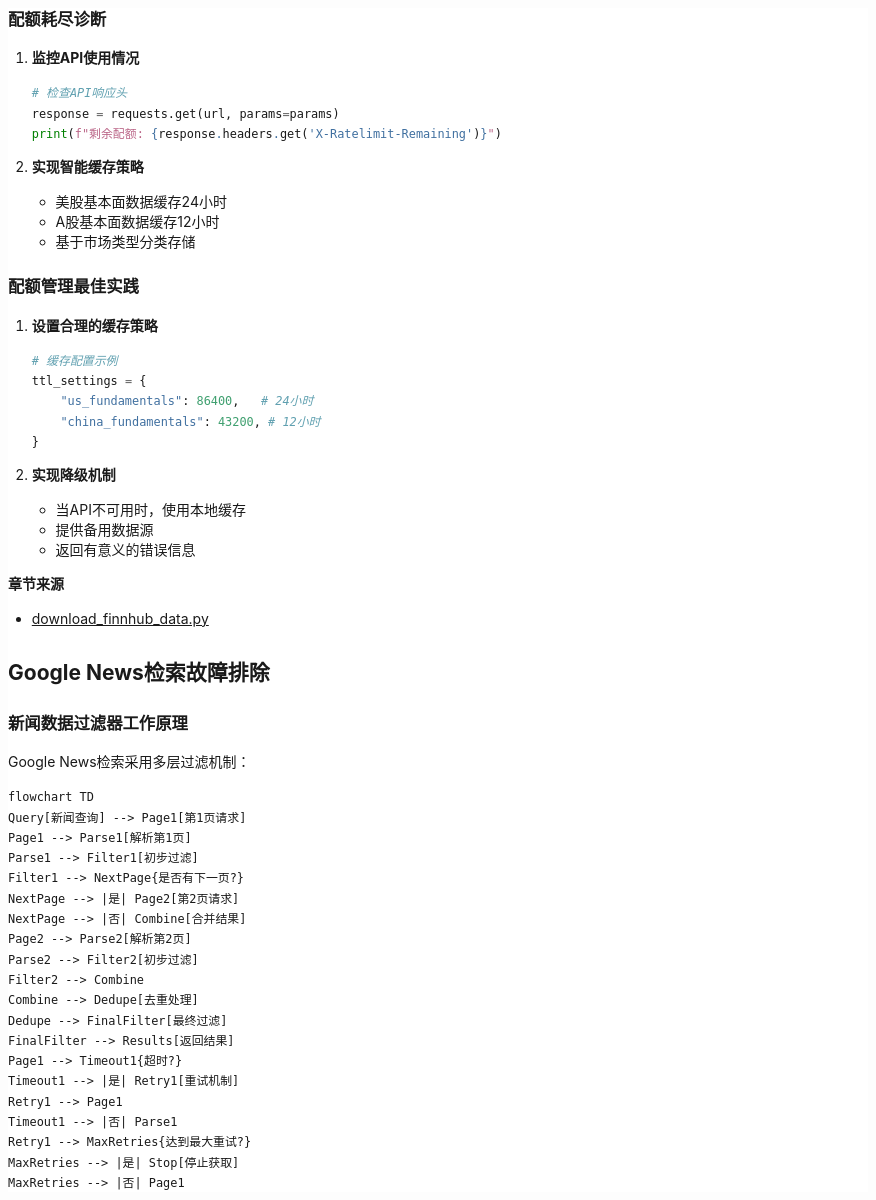 ### 配额耗尽诊断

1. **监控API使用情况**
   ```python
   # 检查API响应头
   response = requests.get(url, params=params)
   print(f"剩余配额: {response.headers.get('X-Ratelimit-Remaining')}")
   ```

2. **实现智能缓存策略**
   - 美股基本面数据缓存24小时
   - A股基本面数据缓存12小时
   - 基于市场类型分类存储

### 配额管理最佳实践

1. **设置合理的缓存策略**
   ```python
   # 缓存配置示例
   ttl_settings = {
       "us_fundamentals": 86400,   # 24小时
       "china_fundamentals": 43200, # 12小时
   }
   ```

2. **实现降级机制**
   - 当API不可用时，使用本地缓存
   - 提供备用数据源
   - 返回有意义的错误信息

**章节来源**
- [download_finnhub_data.py](file://scripts/download_finnhub_data.py#L80-L108)

## Google News检索故障排除

### 新闻数据过滤器工作原理

Google News检索采用多层过滤机制：

```mermaid
flowchart TD
Query[新闻查询] --> Page1[第1页请求]
Page1 --> Parse1[解析第1页]
Parse1 --> Filter1[初步过滤]
Filter1 --> NextPage{是否有下一页?}
NextPage --> |是| Page2[第2页请求]
NextPage --> |否| Combine[合并结果]
Page2 --> Parse2[解析第2页]
Parse2 --> Filter2[初步过滤]
Filter2 --> Combine
Combine --> Dedupe[去重处理]
Dedupe --> FinalFilter[最终过滤]
FinalFilter --> Results[返回结果]
Page1 --> Timeout1{超时?}
Timeout1 --> |是| Retry1[重试机制]
Retry1 --> Page1
Timeout1 --> |否| Parse1
Retry1 --> MaxRetries{达到最大重试?}
MaxRetries --> |是| Stop[停止获取]
MaxRetries --> |否| Page1
```
